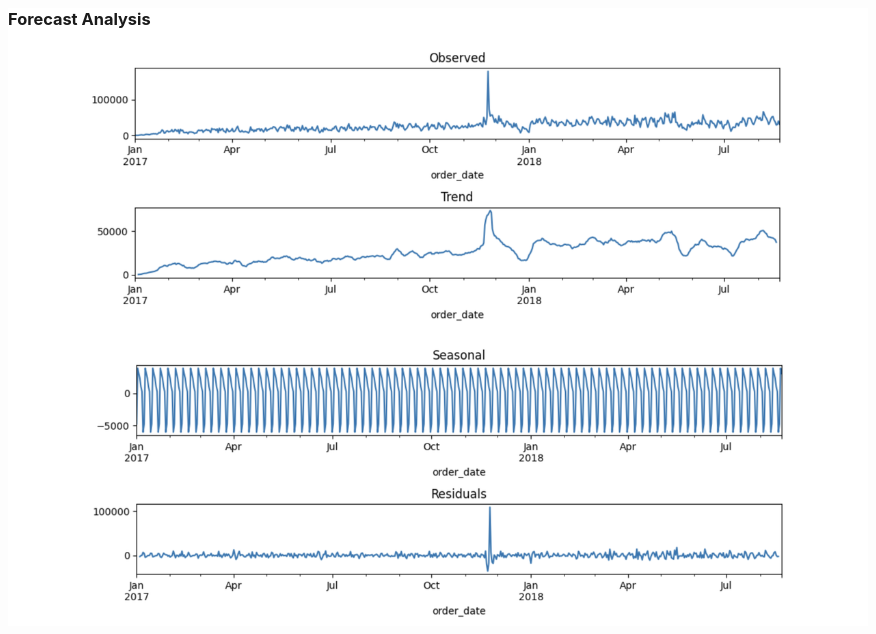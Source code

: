 
### Forecast Analysis
<p align="center">
  <img src="image/forecast1.png" alt="forecast1" width="700">
</p>  
<p align="center">
  <img src="image/forecast2.png" alt="forecast2" width="700">
</p>  
<p align="center">